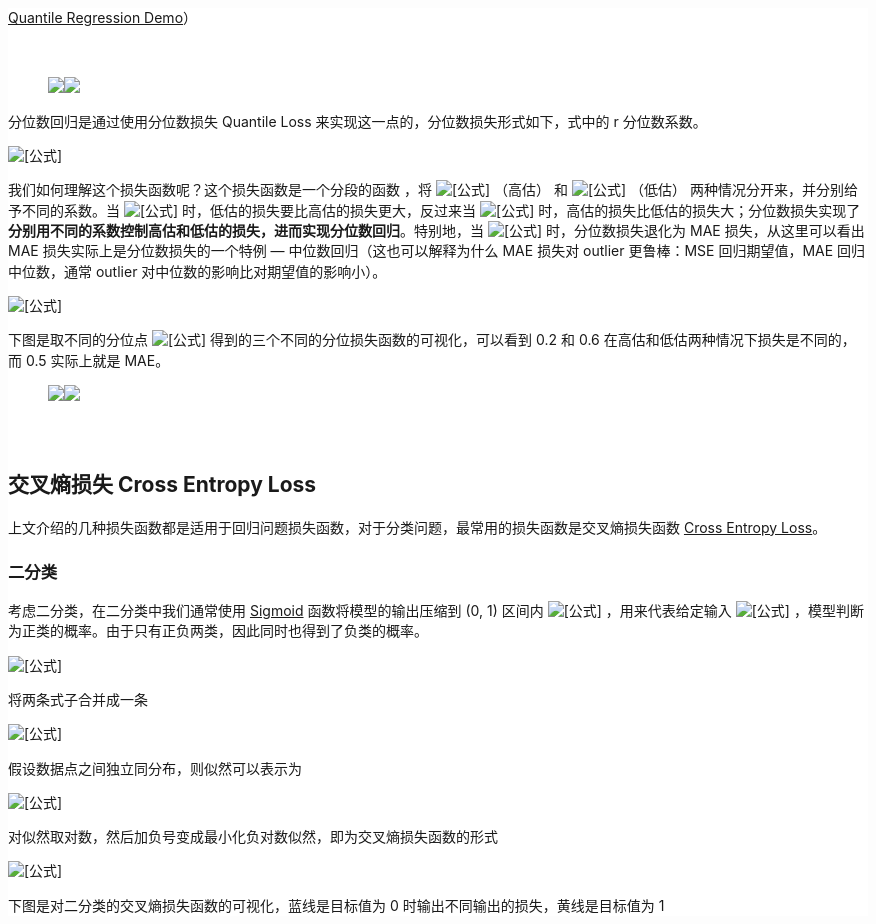 <a href="https://link.zhihu.com/?target=https%3A//gist.github.com/borgwang/4313e9375ef233c3b812f9f80f1af2bb" class=" wrap external" target="_blank" rel="nofollow noreferrer" data-za-detail-view-id="1043">Quantile Regression Demo</a>）</p><p class="ztext-empty-paragraph"><br></p><figure data-size="normal"><noscript><img src="https://pic1.zhimg.com/v2-8eb8ecfcdd8031a16a471905217934a0_b.jpg" data-caption="" data-size="normal" data-rawwidth="424" data-rawheight="264" class="origin_image zh-lightbox-thumb" width="424" data-original="https://pic1.zhimg.com/v2-8eb8ecfcdd8031a16a471905217934a0_r.jpg"/></noscript><img src="https://pic1.zhimg.com/80/v2-8eb8ecfcdd8031a16a471905217934a0_1440w.jpg" data-caption="" data-size="normal" data-rawwidth="424" data-rawheight="264" class="origin_image zh-lightbox-thumb lazy" width="424" data-original="https://pic1.zhimg.com/v2-8eb8ecfcdd8031a16a471905217934a0_r.jpg" data-actualsrc="https://pic1.zhimg.com/v2-8eb8ecfcdd8031a16a471905217934a0_b.jpg" data-lazy-status="ok"></figure><p>分位数回归是通过使用分位数损失 Quantile Loss 来实现这一点的，分位数损失形式如下，式中的 r 分位数系数。</p><p><img src="https://www.zhihu.com/equation?tex=J_%7Bquant%7D+%3D+%5Cfrac%7B1%7D%7BN%7D%5Csum_%7Bi%3D1%7D%5E%7BN%7D+%5Cmathbb%7BI%7D_%7B%5Chat%7By_i%7D%5Cgeq+y_i%7D%281-r%29%7Cy_i+-+%5Chat%7By_i%7D%7C+%2B+%5Cmathbb%7BI%7D_%7B%5Chat%7By_i%7D%3C+y_i%7Dr%7Cy_i-%5Chat%7By_i%7D%7C+%5C%5C" alt="[公式]" eeimg="1" data-formula="J_{quant} = \frac{1}{N}\sum_{i=1}^{N} \mathbb{I}_{\hat{y_i}\geq y_i}(1-r)|y_i - \hat{y_i}| + \mathbb{I}_{\hat{y_i}< y_i}r|y_i-\hat{y_i}| \\"> </p><p>我们如何理解这个损失函数呢？这个损失函数是一个分段的函数 ，将 <img src="https://www.zhihu.com/equation?tex=%5Chat%7By_i%7D+%5Cgeq+y_i" alt="[公式]" eeimg="1" data-formula="\hat{y_i} \geq y_i"> （高估） 和  <img src="https://www.zhihu.com/equation?tex=%5Chat%7By_i%7D+%3C+y_i" alt="[公式]" eeimg="1" data-formula="\hat{y_i} < y_i"> （低估） 两种情况分开来，并分别给予不同的系数。当  <img src="https://www.zhihu.com/equation?tex=r%3E0.5" alt="[公式]" eeimg="1" data-formula="r>0.5">  时，低估的损失要比高估的损失更大，反过来当  <img src="https://www.zhihu.com/equation?tex=r+%3C+0.5" alt="[公式]" eeimg="1" data-formula="r < 0.5">  时，高估的损失比低估的损失大；分位数损失实现了<b>分别用不同的系数控制高估和低估的损失，进而实现分位数回归</b>。特别地，当  <img src="https://www.zhihu.com/equation?tex=r%3D0.5" alt="[公式]" eeimg="1" data-formula="r=0.5">  时，分位数损失退化为 MAE 损失，从这里可以看出 MAE 损失实际上是分位数损失的一个特例 — 中位数回归（这也可以解释为什么 MAE 损失对 outlier 更鲁棒：MSE 回归期望值，MAE 回归中位数，通常 outlier 对中位数的影响比对期望值的影响小）。</p><p><img src="https://www.zhihu.com/equation?tex=J_%7Bquant%7D%5E%7Br%3D0.5%7D+%3D+%5Cfrac%7B1%7D%7BN%7D%5Csum_%7Bi%3D1%7D%5E%7BN%7D%5Cleft+%7C+y_i+-+%5Chat%7By_i%7D+%5Cright+%7C+%5C%5C+" alt="[公式]" eeimg="1" data-formula="J_{quant}^{r=0.5} = \frac{1}{N}\sum_{i=1}^{N}\left | y_i - \hat{y_i} \right | \\ "> </p><p>下图是取不同的分位点 <img src="https://www.zhihu.com/equation?tex=%5B0.25%2C+0.5%2C+0.75%5D" alt="[公式]" eeimg="1" data-formula="[0.25, 0.5, 0.75]"> 得到的三个不同的分位损失函数的可视化，可以看到 0.2 和 0.6 在高估和低估两种情况下损失是不同的，而 0.5 实际上就是 MAE。</p><figure data-size="normal"><noscript><img src="https://pic4.zhimg.com/v2-f8ed385f32a517c784bce841e6da1daf_b.jpg" data-caption="" data-size="normal" data-rawwidth="460" data-rawheight="270" class="origin_image zh-lightbox-thumb" width="460" data-original="https://pic4.zhimg.com/v2-f8ed385f32a517c784bce841e6da1daf_r.jpg"/></noscript><img src="https://pic4.zhimg.com/80/v2-f8ed385f32a517c784bce841e6da1daf_1440w.jpg" data-caption="" data-size="normal" data-rawwidth="460" data-rawheight="270" class="origin_image zh-lightbox-thumb lazy" width="460" data-original="https://pic4.zhimg.com/v2-f8ed385f32a517c784bce841e6da1daf_r.jpg" data-actualsrc="https://pic4.zhimg.com/v2-f8ed385f32a517c784bce841e6da1daf_b.jpg" data-lazy-status="ok"></figure><p class="ztext-empty-paragraph"><br></p><h2>交叉熵损失 Cross Entropy Loss</h2><p>上文介绍的几种损失函数都是适用于回归问题损失函数，对于分类问题，最常用的损失函数是交叉熵损失函数 <a href="https://link.zhihu.com/?target=https%3A//en.wikipedia.org/wiki/Cross_entropy" class=" wrap external" target="_blank" rel="nofollow noreferrer" data-za-detail-view-id="1043">Cross Entropy Loss</a>。</p><h3>二分类</h3><p>考虑二分类，在二分类中我们通常使用 <a href="https://link.zhihu.com/?target=https%3A//en.wikipedia.org/wiki/Sigmoid_function" class=" wrap external" target="_blank" rel="nofollow noreferrer" data-za-detail-view-id="1043">Sigmoid</a> 函数将模型的输出压缩到 (0, 1) 区间内  <img src="https://www.zhihu.com/equation?tex=%5Chat%7By_i%7D+%5Cin+%280%2C+1%29" alt="[公式]" eeimg="1" data-formula="\hat{y_i} \in (0, 1)"> ，用来代表给定输入 <img src="https://www.zhihu.com/equation?tex=x_i" alt="[公式]" eeimg="1" data-formula="x_i"> ，模型判断为正类的概率。由于只有正负两类，因此同时也得到了负类的概率。</p><p><img src="https://www.zhihu.com/equation?tex=p%28y_i%3D1%7Cx_i%29+%3D+%5Chat%7By_i%7D%5C%5C+++p%28y_i%3D0%7Cx_i%29+%3D+1-%5Chat%7By_i%7D++%5C%5C" alt="[公式]" eeimg="1" data-formula="p(y_i=1|x_i) = \hat{y_i}\\   p(y_i=0|x_i) = 1-\hat{y_i}  \\"></p><p>将两条式子合并成一条</p><p><img src="https://www.zhihu.com/equation?tex=p%28y_i%7Cx_i%29+%3D+%28%5Chat%7By_i%7D%29%5E%7By_i%7D+%281-%5Chat%7By_i%7D%29%5E%7B1-y_i%7D+%5C%5C" alt="[公式]" eeimg="1" data-formula="p(y_i|x_i) = (\hat{y_i})^{y_i} (1-\hat{y_i})^{1-y_i} \\"> </p><p>假设数据点之间独立同分布，则似然可以表示为</p><p><img src="https://www.zhihu.com/equation?tex=L%28x%2C+y%29%3D%5Cprod_%7Bi%3D1%7D%5EN%28%5Chat%7By_i%7D%29%5E%7By_i%7D+%281-%5Chat%7By_i%7D%29%5E%7B1-y_i%7D+%5C%5C" alt="[公式]" eeimg="1" data-formula="L(x, y)=\prod_{i=1}^N(\hat{y_i})^{y_i} (1-\hat{y_i})^{1-y_i} \\"> </p><p>对似然取对数，然后加负号变成最小化负对数似然，即为交叉熵损失函数的形式</p><p><img src="https://www.zhihu.com/equation?tex=NLL%28x%2C+y%29%3DJ_%7BCE%7D%3D-%5Csum_%7Bi%3D1%7D%5ENy_i%5Cmathbb%7Blog%28%7D%5Chat%7By_i%7D%29+%2B+%281-+y_i%29%5Cmathbb%7Blog%7D%281-%5Chat%7By_i%7D%29+%5C%5C" alt="[公式]" eeimg="1" data-formula="NLL(x, y)=J_{CE}=-\sum_{i=1}^Ny_i\mathbb{log(}\hat{y_i}) + (1- y_i)\mathbb{log}(1-\hat{y_i}) \\"> </p><p>下图是对二分类的交叉熵损失函数的可视化，蓝线是目标值为 0 时输出不同输出的损失，黄线是目标值为 1